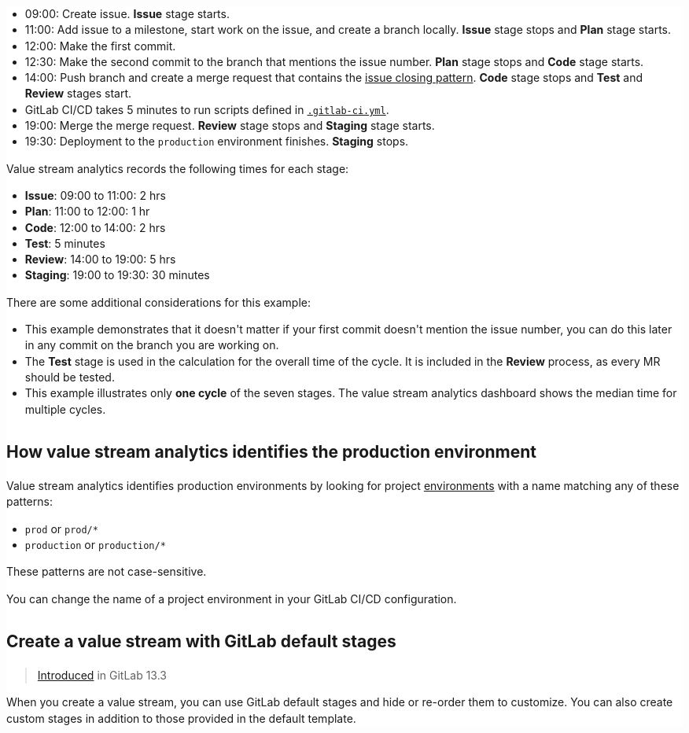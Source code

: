 - 09:00: Create issue. **Issue** stage starts.
- 11:00: Add issue to a milestone, start work on the issue, and create a branch locally.
  **Issue** stage stops and **Plan** stage starts.
- 12:00: Make the first commit.
- 12:30: Make the second commit to the branch that mentions the issue number.
  **Plan** stage stops and **Code** stage starts.
- 14:00: Push branch and create a merge request that contains the
  [issue closing pattern](../../project/issues/managing_issues.md#closing-issues-automatically).
  **Code** stage stops and **Test** and **Review** stages start.
- GitLab CI/CD takes 5 minutes to run scripts defined in [`.gitlab-ci.yml`](../../../ci/yaml/index.md).
- 19:00: Merge the merge request. **Review** stage stops and **Staging** stage starts.
- 19:30: Deployment to the `production` environment finishes. **Staging** stops.

Value stream analytics records the following times for each stage:

- **Issue**: 09:00 to 11:00: 2 hrs
- **Plan**: 11:00 to 12:00: 1 hr
- **Code**: 12:00 to 14:00: 2 hrs
- **Test**: 5 minutes
- **Review**: 14:00 to 19:00: 5 hrs
- **Staging**: 19:00 to 19:30: 30 minutes

There are some additional considerations for this example:

- This example demonstrates that it doesn't matter if your first
  commit doesn't mention the issue number, you can do this later in any commit
  on the branch you are working on.
- The **Test** stage is used in the calculation for the overall time of
  the cycle. It is included in the **Review** process, as every MR should be
  tested.
- This example illustrates only **one cycle** of the seven stages. The value stream analytics dashboard
  shows the median time for multiple cycles.

## How value stream analytics identifies the production environment

Value stream analytics identifies production environments by looking for project
[environments](../../../ci/yaml/index.md#environment) with a name matching any of these patterns:

- `prod` or `prod/*`
- `production` or `production/*`

These patterns are not case-sensitive.

You can change the name of a project environment in your GitLab CI/CD configuration.

## Create a value stream with GitLab default stages

> [Introduced](https://gitlab.com/gitlab-org/gitlab/-/issues/221202) in GitLab 13.3

When you create a value stream, you can use GitLab default stages and hide or re-order them to customize. You can also
create custom stages in addition to those provided in the default template.
